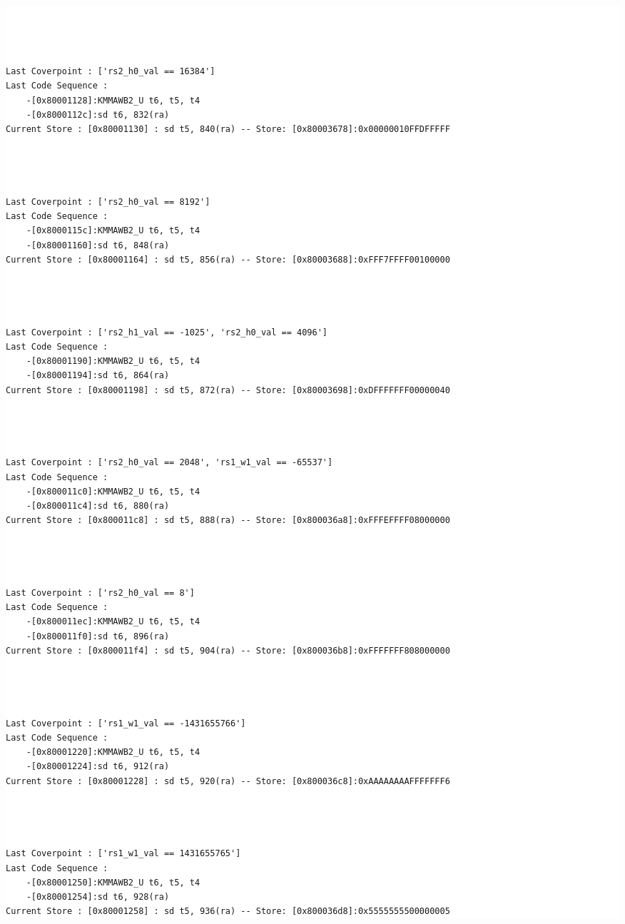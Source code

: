 ```




Last Coverpoint : ['rs2_h0_val == 16384']
Last Code Sequence : 
	-[0x80001128]:KMMAWB2_U t6, t5, t4
	-[0x8000112c]:sd t6, 832(ra)
Current Store : [0x80001130] : sd t5, 840(ra) -- Store: [0x80003678]:0x00000010FFDFFFFF




Last Coverpoint : ['rs2_h0_val == 8192']
Last Code Sequence : 
	-[0x8000115c]:KMMAWB2_U t6, t5, t4
	-[0x80001160]:sd t6, 848(ra)
Current Store : [0x80001164] : sd t5, 856(ra) -- Store: [0x80003688]:0xFFF7FFFF00100000




Last Coverpoint : ['rs2_h1_val == -1025', 'rs2_h0_val == 4096']
Last Code Sequence : 
	-[0x80001190]:KMMAWB2_U t6, t5, t4
	-[0x80001194]:sd t6, 864(ra)
Current Store : [0x80001198] : sd t5, 872(ra) -- Store: [0x80003698]:0xDFFFFFFF00000040




Last Coverpoint : ['rs2_h0_val == 2048', 'rs1_w1_val == -65537']
Last Code Sequence : 
	-[0x800011c0]:KMMAWB2_U t6, t5, t4
	-[0x800011c4]:sd t6, 880(ra)
Current Store : [0x800011c8] : sd t5, 888(ra) -- Store: [0x800036a8]:0xFFFEFFFF08000000




Last Coverpoint : ['rs2_h0_val == 8']
Last Code Sequence : 
	-[0x800011ec]:KMMAWB2_U t6, t5, t4
	-[0x800011f0]:sd t6, 896(ra)
Current Store : [0x800011f4] : sd t5, 904(ra) -- Store: [0x800036b8]:0xFFFFFFF808000000




Last Coverpoint : ['rs1_w1_val == -1431655766']
Last Code Sequence : 
	-[0x80001220]:KMMAWB2_U t6, t5, t4
	-[0x80001224]:sd t6, 912(ra)
Current Store : [0x80001228] : sd t5, 920(ra) -- Store: [0x800036c8]:0xAAAAAAAAFFFFFFF6




Last Coverpoint : ['rs1_w1_val == 1431655765']
Last Code Sequence : 
	-[0x80001250]:KMMAWB2_U t6, t5, t4
	-[0x80001254]:sd t6, 928(ra)
Current Store : [0x80001258] : sd t5, 936(ra) -- Store: [0x800036d8]:0x5555555500000005
```